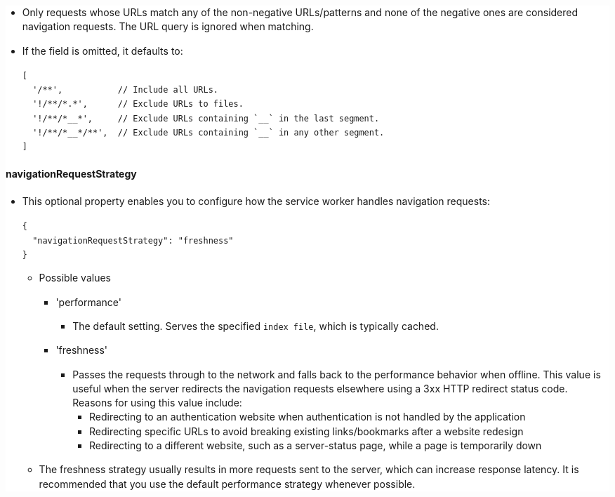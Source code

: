 - Only requests whose URLs match any of the non-negative URLs/patterns and none of the negative ones are considered navigation requests. The URL query is ignored when matching.

- If the field is omitted, it defaults to:
  ```
  [
    '/**',           // Include all URLs.
    '!/**/*.*',      // Exclude URLs to files.
    '!/**/*__*',     // Exclude URLs containing `__` in the last segment.
    '!/**/*__*/**',  // Exclude URLs containing `__` in any other segment.
  ]
  ```

#### navigationRequestStrategy

- This optional property enables you to configure how the service worker handles navigation requests:

  ```
  {
    "navigationRequestStrategy": "freshness"
  }
  ```

  - Possible values

    - 'performance'

      - The default setting. Serves the specified `index file`, which is typically cached.

    - 'freshness'
      - Passes the requests through to the network and falls back to the performance behavior when offline. This value is useful when the server redirects the navigation requests elsewhere using a 3xx HTTP redirect status code. Reasons for using this value include:
        - Redirecting to an authentication website when authentication is not handled by the application
        - Redirecting specific URLs to avoid breaking existing links/bookmarks after a website redesign
        - Redirecting to a different website, such as a server-status page, while a page is temporarily down

  - The freshness strategy usually results in more requests sent to the server, which can increase response latency. It is recommended that you use the default performance strategy whenever possible.

